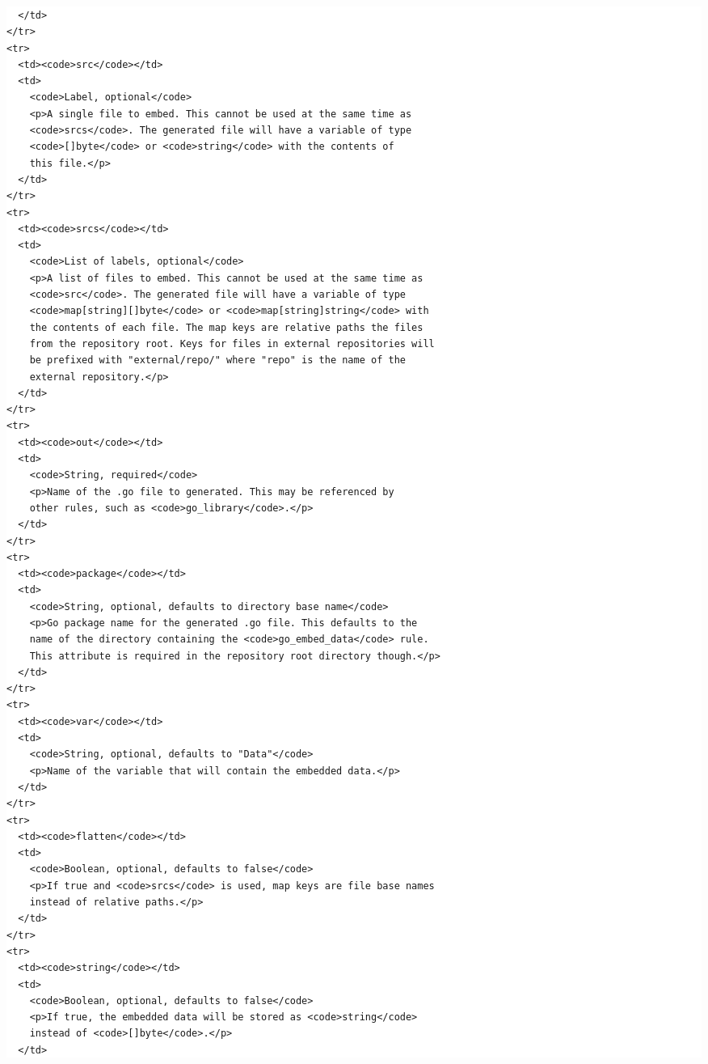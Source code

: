      </td>
    </tr>
    <tr>
      <td><code>src</code></td>
      <td>
        <code>Label, optional</code>
        <p>A single file to embed. This cannot be used at the same time as
        <code>srcs</code>. The generated file will have a variable of type
        <code>[]byte</code> or <code>string</code> with the contents of
        this file.</p>
      </td>
    </tr>
    <tr>
      <td><code>srcs</code></td>
      <td>
        <code>List of labels, optional</code>
        <p>A list of files to embed. This cannot be used at the same time as
        <code>src</code>. The generated file will have a variable of type
        <code>map[string][]byte</code> or <code>map[string]string</code> with
        the contents of each file. The map keys are relative paths the files
        from the repository root. Keys for files in external repositories will
        be prefixed with "external/repo/" where "repo" is the name of the
        external repository.</p>
      </td>
    </tr>
    <tr>
      <td><code>out</code></td>
      <td>
        <code>String, required</code>
        <p>Name of the .go file to generated. This may be referenced by
        other rules, such as <code>go_library</code>.</p>
      </td>
    </tr>
    <tr>
      <td><code>package</code></td>
      <td>
        <code>String, optional, defaults to directory base name</code>
        <p>Go package name for the generated .go file. This defaults to the
        name of the directory containing the <code>go_embed_data</code> rule.
        This attribute is required in the repository root directory though.</p>
      </td>
    </tr>
    <tr>
      <td><code>var</code></td>
      <td>
        <code>String, optional, defaults to "Data"</code>
        <p>Name of the variable that will contain the embedded data.</p>
      </td>
    </tr>
    <tr>
      <td><code>flatten</code></td>
      <td>
        <code>Boolean, optional, defaults to false</code>
        <p>If true and <code>srcs</code> is used, map keys are file base names
        instead of relative paths.</p>
      </td>
    </tr>
    <tr>
      <td><code>string</code></td>
      <td>
        <code>Boolean, optional, defaults to false</code>
        <p>If true, the embedded data will be stored as <code>string</code>
        instead of <code>[]byte</code>.</p>
      </td>